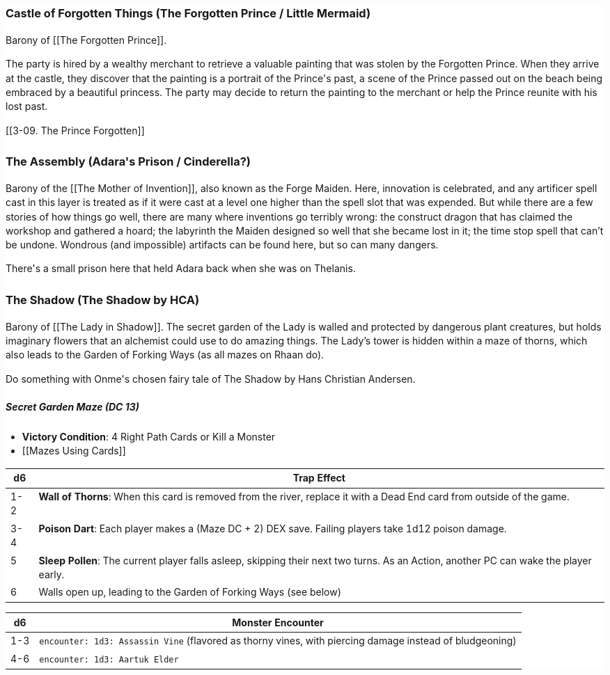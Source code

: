 ### Castle of Forgotten Things (The Forgotten Prince / Little Mermaid)

Barony of [[The Forgotten Prince]].

The party is hired by a wealthy merchant to retrieve a valuable painting that was stolen by the Forgotten Prince. When they arrive at the castle, they discover that the painting is a portrait of the Prince's past, a scene of the Prince passed out on the beach being embraced by a beautiful princess. The party may decide to return the painting to the merchant or help the Prince reunite with his lost past.

[[3-09. The Prince Forgotten]]

### The Assembly (Adara's Prison / Cinderella?)

Barony of the [[The Mother of Invention]], also known as the Forge Maiden. Here, innovation is celebrated, and any artificer spell cast in this layer is treated as if it were cast at a level one higher than the spell slot that was expended. But while there are a few stories of how things go well, there are many where inventions go terribly wrong: the construct dragon that has claimed the workshop and gathered a hoard; the labyrinth the Maiden designed so well that she became lost in it; the time stop spell that can’t be undone. Wondrous (and impossible) artifacts can be found here, but so can many dangers.

There's a small prison here that held Adara back when she was on Thelanis.

### The Shadow (The Shadow by HCA)

Barony of [[The Lady in Shadow]]. The secret garden of the Lady is walled and protected by dangerous plant creatures, but holds imaginary flowers that an alchemist could use to do amazing things. The Lady’s tower is hidden within a maze of thorns, which also leads to the Garden of Forking Ways (as all mazes on Rhaan do).

Do something with Onme's chosen fairy tale of The Shadow by Hans Christian Andersen.

##### Secret Garden Maze (DC 13)

* **Victory Condition**: 4 Right Path Cards or Kill a Monster
* [[Mazes Using Cards]]

| d6  | Trap Effect                                                                                                                                |
| --- | ------------------------------------------------------------------------------------------------------------------------------------- |
| 1-2 | **Wall of Thorns**: When this card is removed from the river, replace it with a Dead End card from outside of the game.               |
| 3-4 | **Poison Dart**: Each player makes a (Maze DC + 2) DEX save. Failing players take 1d12 poison damage.                                 |
| 5   | **Sleep Pollen**: The current player falls asleep, skipping their next two turns. As an Action, another PC can wake the player early. |
| 6   | Walls open up, leading to the Garden of Forking Ways (see below)                                                                      |

| d6  | Monster Encounter                                                                                     |
| --- | ----------------------------------------------------------------------------------------------------- |
| 1-3 | `encounter: 1d3: Assassin Vine` (flavored as thorny vines, with piercing damage instead of bludgeoning) |
| 4-6 | `encounter: 1d3: Aartuk Elder`                                                                          |
